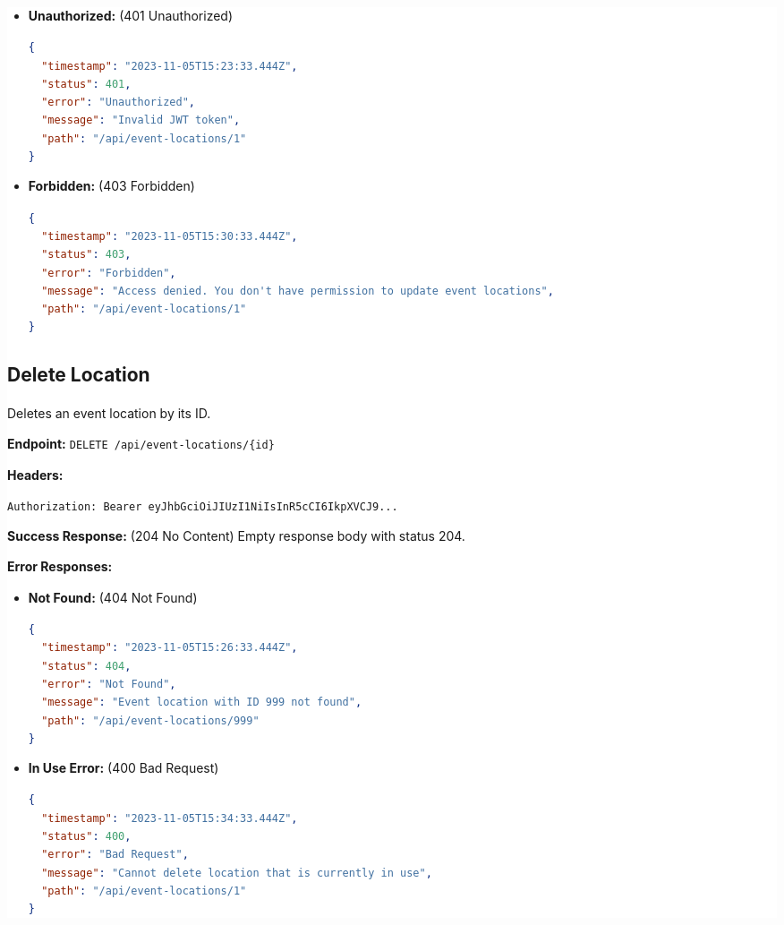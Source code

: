 - **Unauthorized:** (401 Unauthorized)
  ```json
  {
    "timestamp": "2023-11-05T15:23:33.444Z",
    "status": 401,
    "error": "Unauthorized",
    "message": "Invalid JWT token",
    "path": "/api/event-locations/1"
  }
  ```

- **Forbidden:** (403 Forbidden)
  ```json
  {
    "timestamp": "2023-11-05T15:30:33.444Z",
    "status": 403,
    "error": "Forbidden",
    "message": "Access denied. You don't have permission to update event locations",
    "path": "/api/event-locations/1"
  }
  ```

## Delete Location

Deletes an event location by its ID.

**Endpoint:** `DELETE /api/event-locations/{id}`

**Headers:**
```
Authorization: Bearer eyJhbGciOiJIUzI1NiIsInR5cCI6IkpXVCJ9...
```

**Success Response:** (204 No Content)
Empty response body with status 204.

**Error Responses:**

- **Not Found:** (404 Not Found)
  ```json
  {
    "timestamp": "2023-11-05T15:26:33.444Z",
    "status": 404,
    "error": "Not Found",
    "message": "Event location with ID 999 not found",
    "path": "/api/event-locations/999"
  }
  ```

- **In Use Error:** (400 Bad Request)
  ```json
  {
    "timestamp": "2023-11-05T15:34:33.444Z", 
    "status": 400,
    "error": "Bad Request",
    "message": "Cannot delete location that is currently in use",
    "path": "/api/event-locations/1"
  }
  ```

